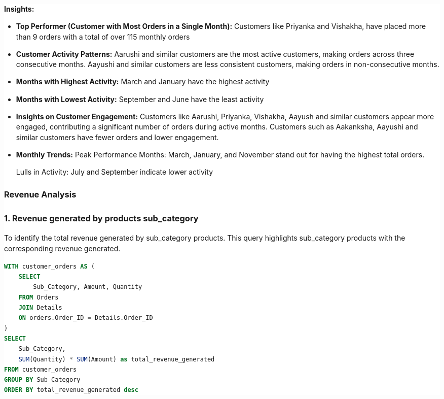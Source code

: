 **Insights:**

-    **Top Performer (Customer with Most Orders in a Single Month):**
       Customers like Priyanka and Vishakha, have placed more than 9 orders with a total of over 115 monthly orders

  -  **Customer Activity Patterns:**
        Aarushi and similar customers are the most active customers, making orders across three consecutive months.
        Aayushi and similar customers are less consistent customers, making orders in non-consecutive months.

  -  **Months with Highest Activity:**
        March and January have the highest activity

  -  **Months with Lowest Activity:**
        September and June have the least activity

  -  **Insights on Customer Engagement:**
        Customers like Aarushi, Priyanka, Vishakha, Aayush and similar customers appear more engaged, contributing a significant number of orders during active months.
        Customers such as Aakanksha, Aayushi and similar customers have fewer orders and lower engagement.

  -  **Monthly Trends:**
        Peak Performance Months: March, January, and November stand out for having the highest total orders.

        Lulls in Activity: July and September indicate lower activity

### **Revenue Analysis** 

### 1. Revenue generated by products sub_category
To identify the total revenue generated by sub_category products. 
This query highlights sub_category products with the corresponding revenue generated.
```sql
WITH customer_orders AS (
    SELECT 
        Sub_Category, Amount, Quantity 
	FROM Orders
	JOIN Details 
	ON orders.Order_ID = Details.Order_ID
)
SELECT 
    Sub_Category,
    SUM(Quantity) * SUM(Amount) as total_revenue_generated
FROM customer_orders
GROUP BY Sub_Category
ORDER BY total_revenue_generated desc
```